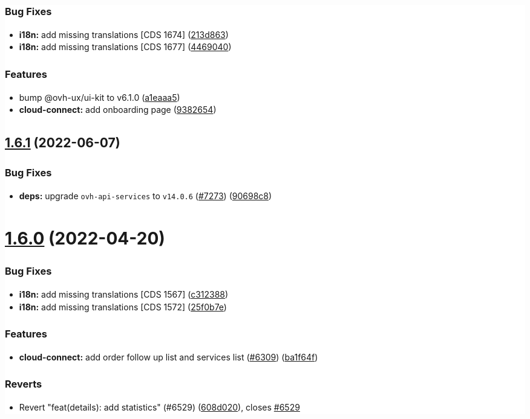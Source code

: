 
### Bug Fixes

* **i18n:** add missing translations [CDS 1674] ([213d863](https://github.com/ovh/manager/commit/213d8630bd850c78839a83019c058bb874f28457))
* **i18n:** add missing translations [CDS 1677] ([4469040](https://github.com/ovh/manager/commit/44690409acdcf20fbdd2d27cd1ebb6fd766bd960))


### Features

* bump @ovh-ux/ui-kit to v6.1.0 ([a1eaaa5](https://github.com/ovh/manager/commit/a1eaaa5cb68652d1d600ba02e0d27de557de94e5))
* **cloud-connect:** add onboarding page ([9382654](https://github.com/ovh/manager/commit/9382654cbb4b2be0a68d4877d68795d8421875a3))



## [1.6.1](https://github.com/ovh/manager/compare/@ovh-ux/manager-cloud-connect@1.6.0...@ovh-ux/manager-cloud-connect@1.6.1) (2022-06-07)


### Bug Fixes

* **deps:** upgrade `ovh-api-services` to `v14.0.6` ([#7273](https://github.com/ovh/manager/issues/7273)) ([90698c8](https://github.com/ovh/manager/commit/90698c8c025bba09dd8e1baf64ccc0eecd56d3a8))



# [1.6.0](https://github.com/ovh/manager/compare/@ovh-ux/manager-cloud-connect@1.5.4...@ovh-ux/manager-cloud-connect@1.6.0) (2022-04-20)


### Bug Fixes

* **i18n:** add missing translations [CDS 1567] ([c312388](https://github.com/ovh/manager/commit/c312388a1647fb26076a20265ef49be708d00cd4))
* **i18n:** add missing translations [CDS 1572] ([25f0b7e](https://github.com/ovh/manager/commit/25f0b7e7eea297a587f56e2f757ba85239ab8dc8))


### Features

* **cloud-connect:** add order follow up list and services list ([#6309](https://github.com/ovh/manager/issues/6309)) ([ba1f64f](https://github.com/ovh/manager/commit/ba1f64f04412a64113501ae9647d288b3c548db2))


### Reverts

* Revert "feat(details): add statistics" (#6529) ([608d020](https://github.com/ovh/manager/commit/608d0203677cb5f3597658579a45a99e601ddb13)), closes [#6529](https://github.com/ovh/manager/issues/6529)
